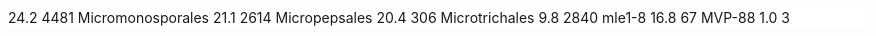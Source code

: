 <td style="text-align:right;">
24.2
</td>
<td style="text-align:right;">
4481
</td>
</tr>
<tr>
<td style="text-align:left;">
Micromonosporales
</td>
<td style="text-align:right;">
21.1
</td>
<td style="text-align:right;">
2614
</td>
</tr>
<tr>
<td style="text-align:left;">
Micropepsales
</td>
<td style="text-align:right;">
20.4
</td>
<td style="text-align:right;">
306
</td>
</tr>
<tr>
<td style="text-align:left;">
Microtrichales
</td>
<td style="text-align:right;">
9.8
</td>
<td style="text-align:right;">
2840
</td>
</tr>
<tr>
<td style="text-align:left;">
mle1-8
</td>
<td style="text-align:right;">
16.8
</td>
<td style="text-align:right;">
67
</td>
</tr>
<tr>
<td style="text-align:left;">
MVP-88
</td>
<td style="text-align:right;">
1.0
</td>
<td style="text-align:right;">
3
</td>
</tr>
<tr>
<td style="text-align:left;">